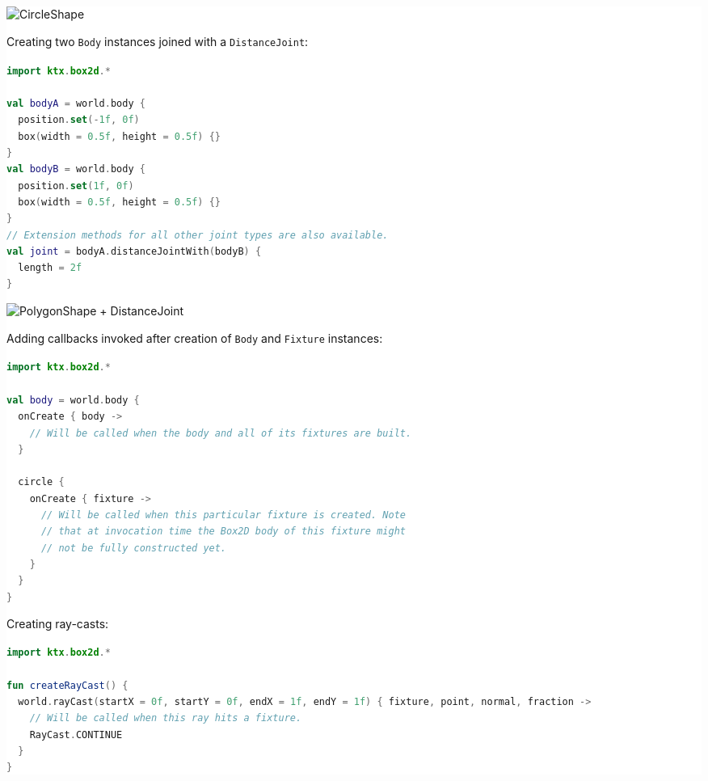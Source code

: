 ![CircleShape](img/circle-custom.png)

Creating two `Body` instances joined with a `DistanceJoint`:

```Kotlin
import ktx.box2d.*

val bodyA = world.body {
  position.set(-1f, 0f)
  box(width = 0.5f, height = 0.5f) {}
}
val bodyB = world.body {
  position.set(1f, 0f)
  box(width = 0.5f, height = 0.5f) {}
}
// Extension methods for all other joint types are also available.
val joint = bodyA.distanceJointWith(bodyB) {
  length = 2f
}
```

![PolygonShape + DistanceJoint](img/joint.png)

Adding callbacks invoked after creation of `Body` and `Fixture` instances:

```Kotlin
import ktx.box2d.*

val body = world.body {
  onCreate { body ->
    // Will be called when the body and all of its fixtures are built.
  }

  circle {
    onCreate { fixture ->
      // Will be called when this particular fixture is created. Note
      // that at invocation time the Box2D body of this fixture might
      // not be fully constructed yet.
    }
  }
}
```

Creating ray-casts:

```Kotlin
import ktx.box2d.*

fun createRayCast() {
  world.rayCast(startX = 0f, startY = 0f, endX = 1f, endY = 1f) { fixture, point, normal, fraction ->
    // Will be called when this ray hits a fixture.
    RayCast.CONTINUE
  }
}
```
